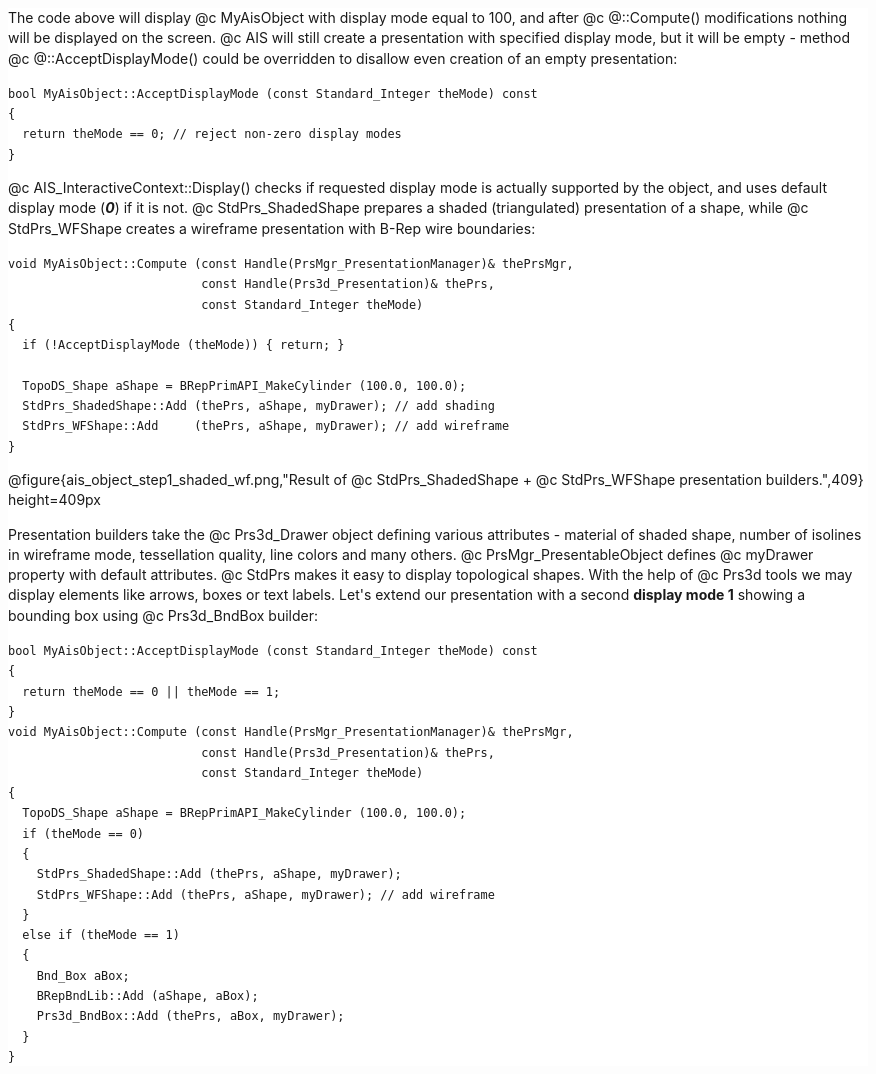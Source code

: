 The code above will display @c MyAisObject with display mode equal to 100, and after @c @::Compute() modifications nothing will be displayed on the screen.
@c AIS will still create a presentation with specified display mode, but it will be empty - method @c @::AcceptDisplayMode() could be overridden to disallow even creation of an empty presentation:

~~~~{.cpp}
bool MyAisObject::AcceptDisplayMode (const Standard_Integer theMode) const
{
  return theMode == 0; // reject non-zero display modes
}
~~~~

@c AIS_InteractiveContext::Display() checks if requested display mode is actually supported by the object, and uses default display mode (_**0**_) if it is not.
@c StdPrs_ShadedShape prepares a shaded (triangulated) presentation of a shape, while @c StdPrs_WFShape creates a wireframe presentation with B-Rep wire boundaries:

~~~~{.cpp}
void MyAisObject::Compute (const Handle(PrsMgr_PresentationManager)& thePrsMgr,
                           const Handle(Prs3d_Presentation)& thePrs,
                           const Standard_Integer theMode)
{
  if (!AcceptDisplayMode (theMode)) { return; }

  TopoDS_Shape aShape = BRepPrimAPI_MakeCylinder (100.0, 100.0);
  StdPrs_ShadedShape::Add (thePrs, aShape, myDrawer); // add shading
  StdPrs_WFShape::Add     (thePrs, aShape, myDrawer); // add wireframe
}
~~~~

@figure{ais_object_step1_shaded_wf.png,"Result of @c StdPrs_ShadedShape + @c StdPrs_WFShape presentation builders.",409} height=409px

Presentation builders take the @c Prs3d_Drawer object defining various attributes - material of shaded shape, number of isolines in wireframe mode, tessellation quality, line colors and many others.
@c PrsMgr_PresentableObject defines @c myDrawer property with default attributes.
@c StdPrs makes it easy to display topological shapes.
With the help of @c Prs3d tools we may display elements like arrows, boxes or text labels.
Let's extend our presentation with a second **display mode 1** showing a bounding box using @c Prs3d_BndBox builder:

~~~~{.cpp}
bool MyAisObject::AcceptDisplayMode (const Standard_Integer theMode) const
{
  return theMode == 0 || theMode == 1;
}
void MyAisObject::Compute (const Handle(PrsMgr_PresentationManager)& thePrsMgr,
                           const Handle(Prs3d_Presentation)& thePrs,
                           const Standard_Integer theMode)
{
  TopoDS_Shape aShape = BRepPrimAPI_MakeCylinder (100.0, 100.0);
  if (theMode == 0)
  {
    StdPrs_ShadedShape::Add (thePrs, aShape, myDrawer);
    StdPrs_WFShape::Add (thePrs, aShape, myDrawer); // add wireframe
  }
  else if (theMode == 1)
  {
    Bnd_Box aBox;
    BRepBndLib::Add (aShape, aBox);
    Prs3d_BndBox::Add (thePrs, aBox, myDrawer);
  }
}
~~~~
